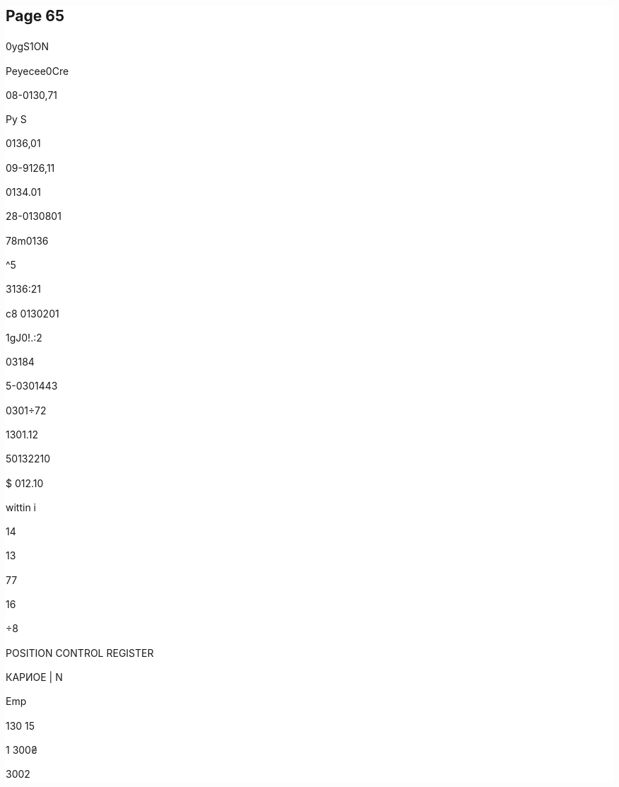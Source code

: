 ## Page 65

0ygS1ON

Peyecee0Cre

08-0130,71

Py S

0136,01

09-9126,11

0134.01

28-0130801

78m0136

^5

3136:21

c8 0130201

1gJ0!.:2

03184

5-0301443

0301÷72

1301.12

50132210

$ 012.10

wittin i

14

13

77

16

÷8

POSITION CONTROL REGISTER

КАРИОЕ | N

Emp

130 15

1 300₴

3002
